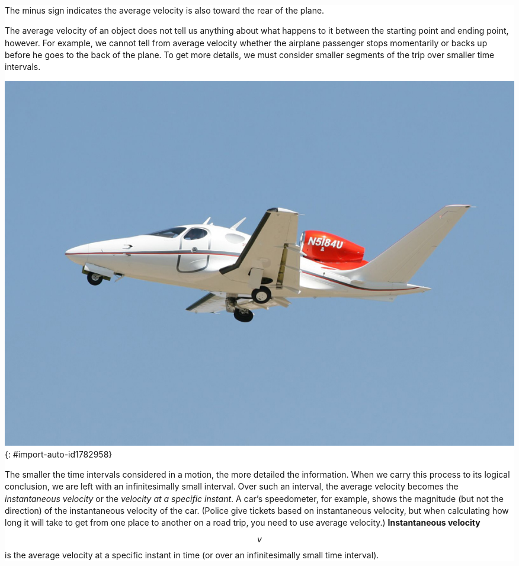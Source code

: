 The minus sign indicates the average velocity is also toward the rear of the
plane.

The average velocity of an object does not tell us anything about what happens
to it between the starting point and ending point, however. For example, we
cannot tell from average velocity whether the airplane passenger stops
momentarily or backs up before he goes to the back of the plane. To get more
details, we must consider smaller segments of the trip over smaller time
intervals.

![Airplane shown from the outside. Vector arrows show paths of each individual segment of the passenger&#x2019;s trip to the back of the plane.](../resources/Figure_02_02_01.jpg "A more detailed record of an airplane passenger heading toward the back of the plane, showing smaller segments of his trip. ")
{: #import-auto-id1782958}

The smaller the time intervals considered in a motion, the more detailed the
information. When we carry this process to its logical conclusion, we are left
with an infinitesimally small interval. Over such an interval, the average
velocity becomes the *instantaneous velocity* or the *velocity at a specific
instant*. A car’s speedometer, for example, shows the magnitude (but not the
direction) of the instantaneous velocity of the car. (Police give tickets based
on instantaneous velocity, but when calculating how long it will take to get
from one place to another on a road trip, you need to use average velocity.)
**Instantaneous velocity** $$ v $$ is
the average velocity at a specific instant in time (or over an infinitesimally
small time interval).
